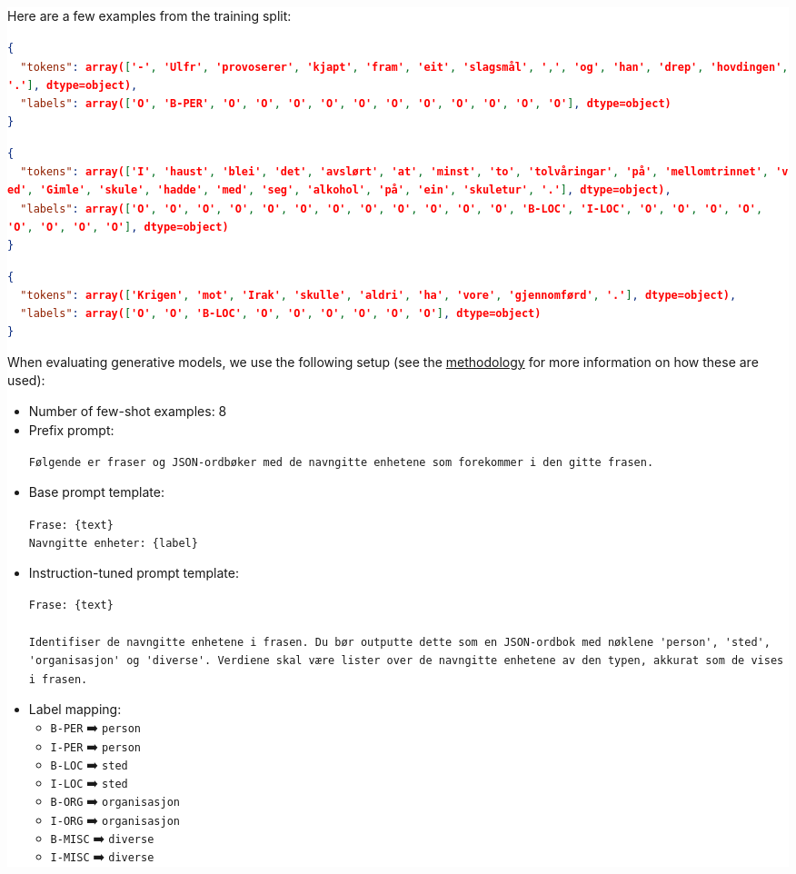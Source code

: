 Here are a few examples from the training split:

```json
{
  "tokens": array(['-', 'Ulfr', 'provoserer', 'kjapt', 'fram', 'eit', 'slagsmål', ',', 'og', 'han', 'drep', 'hovdingen', '.'], dtype=object),
  "labels": array(['O', 'B-PER', 'O', 'O', 'O', 'O', 'O', 'O', 'O', 'O', 'O', 'O', 'O'], dtype=object)
}
```
```json
{
  "tokens": array(['I', 'haust', 'blei', 'det', 'avslørt', 'at', 'minst', 'to', 'tolvåringar', 'på', 'mellomtrinnet', 'ved', 'Gimle', 'skule', 'hadde', 'med', 'seg', 'alkohol', 'på', 'ein', 'skuletur', '.'], dtype=object),
  "labels": array(['O', 'O', 'O', 'O', 'O', 'O', 'O', 'O', 'O', 'O', 'O', 'O', 'B-LOC', 'I-LOC', 'O', 'O', 'O', 'O', 'O', 'O', 'O', 'O'], dtype=object)
}
```
```json
{
  "tokens": array(['Krigen', 'mot', 'Irak', 'skulle', 'aldri', 'ha', 'vore', 'gjennomførd', '.'], dtype=object),
  "labels": array(['O', 'O', 'B-LOC', 'O', 'O', 'O', 'O', 'O', 'O'], dtype=object)
}
```

When evaluating generative models, we use the following setup (see the
[methodology](/methodology) for more information on how these are used):

- Number of few-shot examples: 8
- Prefix prompt:
  ```
  Følgende er fraser og JSON-ordbøker med de navngitte enhetene som forekommer i den gitte frasen.
  ```
- Base prompt template:
  ```
  Frase: {text}
  Navngitte enheter: {label}
  ```
- Instruction-tuned prompt template:
  ```
  Frase: {text}

  Identifiser de navngitte enhetene i frasen. Du bør outputte dette som en JSON-ordbok med nøklene 'person', 'sted', 'organisasjon' og 'diverse'. Verdiene skal være lister over de navngitte enhetene av den typen, akkurat som de vises i frasen.
  ```
- Label mapping:
    - `B-PER` ➡️ `person`
    - `I-PER` ➡️ `person`
    - `B-LOC` ➡️ `sted`
    - `I-LOC` ➡️ `sted`
    - `B-ORG` ➡️ `organisasjon`
    - `I-ORG` ➡️ `organisasjon`
    - `B-MISC` ➡️ `diverse`
    - `I-MISC` ➡️ `diverse`
